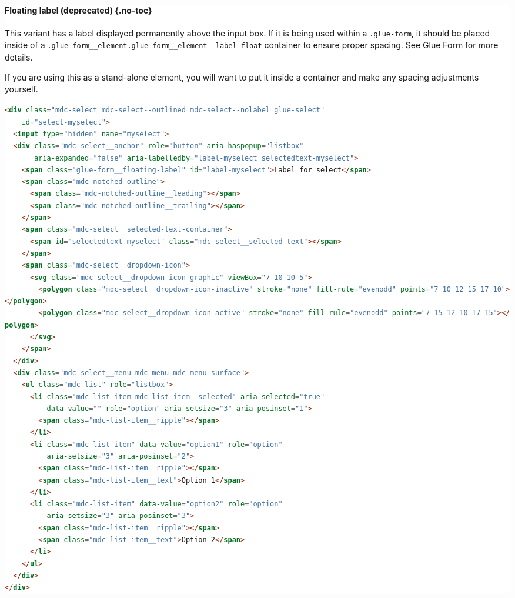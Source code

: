 #### Floating label (deprecated) {.no-toc}

This variant has a label displayed permanently above the input box. If it is
being used within a `.glue-form`, it should be placed inside of a
`.glue-form__element.glue-form__element--label-float` container to ensure proper
spacing. See
[Glue Form](/docs/components/forms.md) for
more details.

If you are using this as a stand-alone element, you will want to put it inside a
container and make any spacing adjustments yourself.

```html
<div class="mdc-select mdc-select--outlined mdc-select--nolabel glue-select"
    id="select-myselect">
  <input type="hidden" name="myselect">
  <div class="mdc-select__anchor" role="button" aria-haspopup="listbox"
       aria-expanded="false" aria-labelledby="label-myselect selectedtext-myselect">
    <span class="glue-form__floating-label" id="label-myselect">Label for select</span>
    <span class="mdc-notched-outline">
      <span class="mdc-notched-outline__leading"></span>
      <span class="mdc-notched-outline__trailing"></span>
    </span>
    <span class="mdc-select__selected-text-container">
      <span id="selectedtext-myselect" class="mdc-select__selected-text"></span>
    </span>
    <span class="mdc-select__dropdown-icon">
      <svg class="mdc-select__dropdown-icon-graphic" viewBox="7 10 10 5">
        <polygon class="mdc-select__dropdown-icon-inactive" stroke="none" fill-rule="evenodd" points="7 10 12 15 17 10"></polygon>
        <polygon class="mdc-select__dropdown-icon-active" stroke="none" fill-rule="evenodd" points="7 15 12 10 17 15"></polygon>
      </svg>
    </span>
  </div>
  <div class="mdc-select__menu mdc-menu mdc-menu-surface">
    <ul class="mdc-list" role="listbox">
      <li class="mdc-list-item mdc-list-item--selected" aria-selected="true"
          data-value="" role="option" aria-setsize="3" aria-posinset="1">
        <span class="mdc-list-item__ripple"></span>
      </li>
      <li class="mdc-list-item" data-value="option1" role="option"
          aria-setsize="3" aria-posinset="2">
        <span class="mdc-list-item__ripple"></span>
        <span class="mdc-list-item__text">Option 1</span>
      </li>
      <li class="mdc-list-item" data-value="option2" role="option"
          aria-setsize="3" aria-posinset="3">
        <span class="mdc-list-item__ripple"></span>
        <span class="mdc-list-item__text">Option 2</span>
      </li>
    </ul>
  </div>
</div>
```
